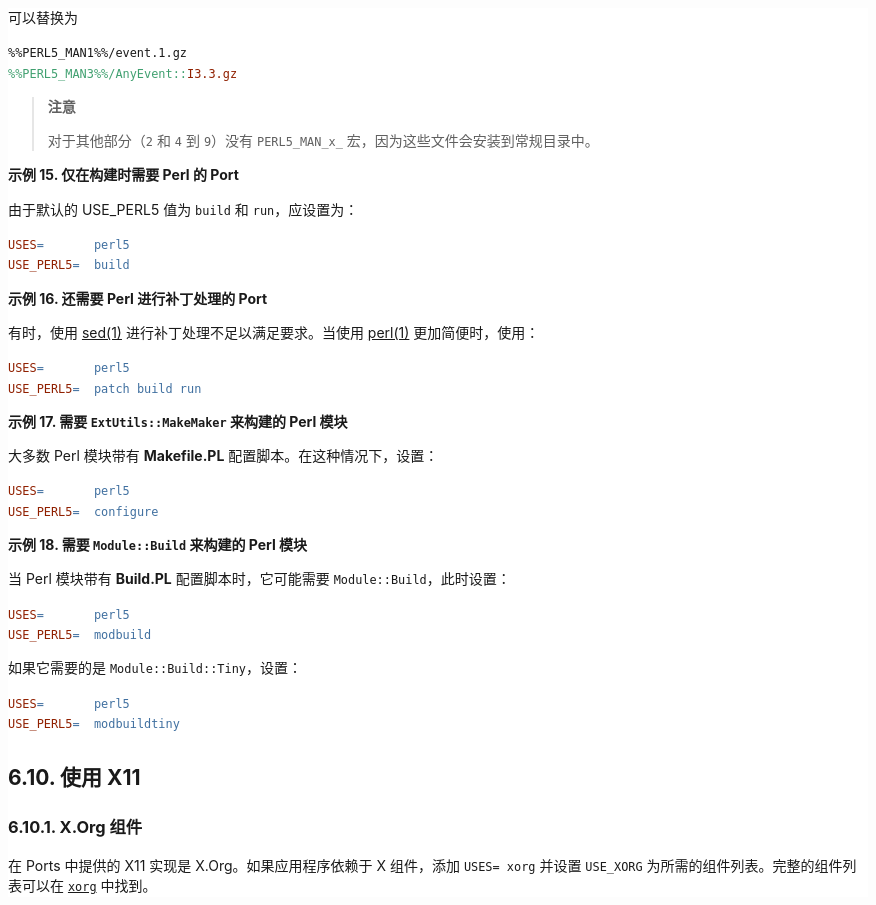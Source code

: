 可以替换为

```makefile
%%PERL5_MAN1%%/event.1.gz
%%PERL5_MAN3%%/AnyEvent::I3.3.gz
```

>**注意**
>
> 对于其他部分（`2` 和 `4` 到 `9`）没有 `PERL5_MAN_x_` 宏，因为这些文件会安装到常规目录中。


**示例 15. 仅在构建时需要 Perl 的 Port**

由于默认的 USE\_PERL5 值为 `build` 和 `run`，应设置为：

```makefile
USES=		perl5
USE_PERL5=	build
```

**示例 16. 还需要 Perl 进行补丁处理的 Port** 

有时，使用 [sed(1)](https://man.freebsd.org/cgi/man.cgi?query=sed&sektion=1&format=html) 进行补丁处理不足以满足要求。当使用 [perl(1)](https://man.freebsd.org/cgi/man.cgi?query=perl&sektion=1&format=html) 更加简便时，使用：

```makefile
USES=		perl5
USE_PERL5=	patch build run
```

**示例 17. 需要 `ExtUtils::MakeMaker` 来构建的 Perl 模块**

大多数 Perl 模块带有 **Makefile.PL** 配置脚本。在这种情况下，设置：

```makefile
USES=		perl5
USE_PERL5=	configure
```

**示例 18. 需要 `Module::Build` 来构建的 Perl 模块**

当 Perl 模块带有 **Build.PL** 配置脚本时，它可能需要 `Module::Build`，此时设置：

```makefile
USES=		perl5
USE_PERL5=	modbuild
```

如果它需要的是 `Module::Build::Tiny`，设置：

```makefile
USES=		perl5
USE_PERL5=	modbuildtiny
```

## 6.10. 使用 X11

### 6.10.1. X.Org 组件

在 Ports 中提供的 X11 实现是 X.Org。如果应用程序依赖于 X 组件，添加 `USES= xorg` 并设置 `USE_XORG` 为所需的组件列表。完整的组件列表可以在 [`xorg`](https://docs.freebsd.org/en/books/porters-handbook/uses/#uses-xorg) 中找到。
